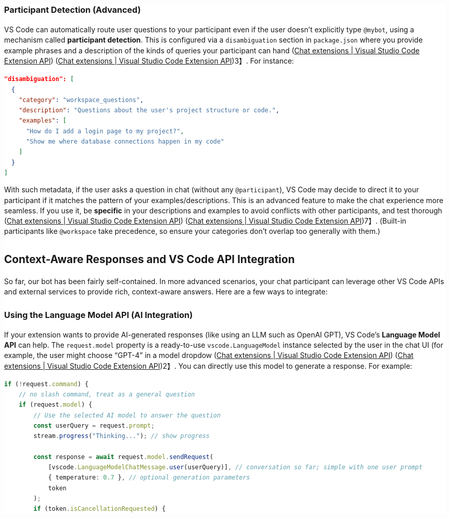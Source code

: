 ### Participant Detection (Advanced)

VS Code can automatically route user questions to your participant even if the user doesn’t explicitly type `@mybot`, using a mechanism called **participant detection**. This is configured via a `disambiguation` section in `package.json` where you provide example phrases and a description of the kinds of queries your participant can hand ([Chat extensions | Visual Studio Code Extension API](https://code.visualstudio.com/api/extension-guides/chat#:~:text=VS%20Code%20uses%20the%20chat,with%20a%20description%20and%20examples)) ([Chat extensions | Visual Studio Code Extension API](https://code.visualstudio.com/api/extension-guides/chat#:~:text=,list%20in%20a%20simple%20way))3】. For instance:

```json
"disambiguation": [
  {
    "category": "workspace_questions",
    "description": "Questions about the user's project structure or code.",
    "examples": [
      "How do I add a login page to my project?",
      "Show me where database connections happen in my code"
    ]
  }
]
```

With such metadata, if the user asks a question in chat (without any `@participant`), VS Code may decide to direct it to your participant if it matches the pattern of your examples/descriptions. This is an advanced feature to make the chat experience more seamless. If you use it, be **specific** in your descriptions and examples to avoid conflicts with other participants, and test thorough ([Chat extensions | Visual Studio Code Extension API](https://code.visualstudio.com/api/extension-guides/chat#:~:text=Apply%20the%20following%20guidelines%20to,participant%20detection%20for%20your%20extension)) ([Chat extensions | Visual Studio Code Extension API](https://code.visualstudio.com/api/extension-guides/chat#:~:text=,in%20chat%20participants))7】. (Built-in participants like `@workspace` take precedence, so ensure your categories don’t overlap too generally with them.)

## Context-Aware Responses and VS Code API Integration

So far, our bot has been fairly self-contained. In more advanced scenarios, your chat participant can leverage other VS Code APIs and external services to provide rich, context-aware answers. Here are a few ways to integrate:

### Using the Language Model API (AI Integration)

If your extension wants to provide AI-generated responses (like using an LLM such as OpenAI GPT), VS Code’s **Language Model API** can help. The `request.model` property is a ready-to-use `vscode.LanguageModel` instance selected by the user in the chat UI (for example, the user might choose “GPT-4” in a model dropdow ([Chat extensions | Visual Studio Code Extension API](https://code.visualstudio.com/api/extension-guides/chat#:~:text=,28%20in%20your%20extension)) ([Chat extensions | Visual Studio Code Extension API](https://code.visualstudio.com/api/extension-guides/chat#:~:text=chat%20location,Model%20API%20in%20your%20extension))2】. You can directly use this model to generate a response. For example:

```typescript
if (!request.command) {
	// no slash command, treat as a general question
	if (request.model) {
		// Use the selected AI model to answer the question
		const userQuery = request.prompt;
		stream.progress("Thinking..."); // show progress

		const response = await request.model.sendRequest(
			[vscode.LanguageModelChatMessage.user(userQuery)], // conversation so far; simple with one user prompt
			{ temperature: 0.7 }, // optional generation parameters
			token
		);
		if (token.isCancellationRequested) {
```